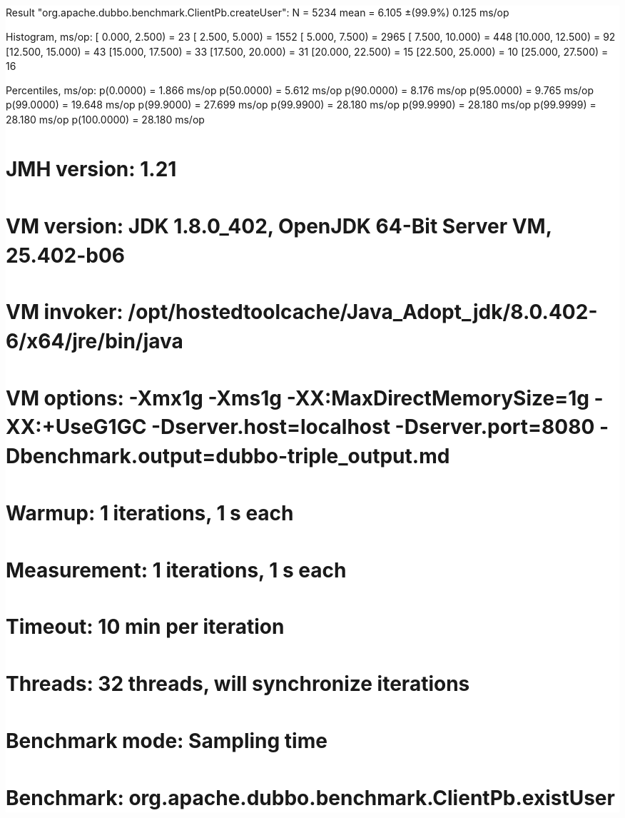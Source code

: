 

Result "org.apache.dubbo.benchmark.ClientPb.createUser":
  N = 5234
  mean =      6.105 ±(99.9%) 0.125 ms/op

  Histogram, ms/op:
    [ 0.000,  2.500) = 23 
    [ 2.500,  5.000) = 1552 
    [ 5.000,  7.500) = 2965 
    [ 7.500, 10.000) = 448 
    [10.000, 12.500) = 92 
    [12.500, 15.000) = 43 
    [15.000, 17.500) = 33 
    [17.500, 20.000) = 31 
    [20.000, 22.500) = 15 
    [22.500, 25.000) = 10 
    [25.000, 27.500) = 16 

  Percentiles, ms/op:
      p(0.0000) =      1.866 ms/op
     p(50.0000) =      5.612 ms/op
     p(90.0000) =      8.176 ms/op
     p(95.0000) =      9.765 ms/op
     p(99.0000) =     19.648 ms/op
     p(99.9000) =     27.699 ms/op
     p(99.9900) =     28.180 ms/op
     p(99.9990) =     28.180 ms/op
     p(99.9999) =     28.180 ms/op
    p(100.0000) =     28.180 ms/op


# JMH version: 1.21
# VM version: JDK 1.8.0_402, OpenJDK 64-Bit Server VM, 25.402-b06
# VM invoker: /opt/hostedtoolcache/Java_Adopt_jdk/8.0.402-6/x64/jre/bin/java
# VM options: -Xmx1g -Xms1g -XX:MaxDirectMemorySize=1g -XX:+UseG1GC -Dserver.host=localhost -Dserver.port=8080 -Dbenchmark.output=dubbo-triple_output.md
# Warmup: 1 iterations, 1 s each
# Measurement: 1 iterations, 1 s each
# Timeout: 10 min per iteration
# Threads: 32 threads, will synchronize iterations
# Benchmark mode: Sampling time
# Benchmark: org.apache.dubbo.benchmark.ClientPb.existUser
